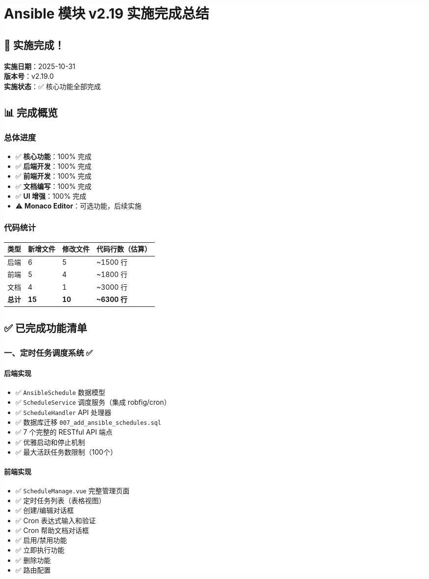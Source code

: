 # Ansible 模块 v2.19 实施完成总结

## 🎉 实施完成！

**实施日期**：2025-10-31  
**版本号**：v2.19.0  
**实施状态**：✅ 核心功能全部完成

## 📊 完成概览

### 总体进度

- ✅ **核心功能**：100% 完成
- ✅ **后端开发**：100% 完成
- ✅ **前端开发**：100% 完成
- ✅ **文档编写**：100% 完成
- ✅ **UI 增强**：100% 完成
- ⚠️ **Monaco Editor**：可选功能，后续实施

### 代码统计

| 类型 | 新增文件 | 修改文件 | 代码行数（估算） |
|------|---------|---------|----------------|
| 后端 | 6 | 5 | ~1500 行 |
| 前端 | 5 | 4 | ~1800 行 |
| 文档 | 4 | 1 | ~3000 行 |
| **总计** | **15** | **10** | **~6300 行** |

## ✅ 已完成功能清单

### 一、定时任务调度系统 ✅

#### 后端实现
- ✅ `AnsibleSchedule` 数据模型
- ✅ `ScheduleService` 调度服务（集成 robfig/cron）
- ✅ `ScheduleHandler` API 处理器
- ✅ 数据库迁移 `007_add_ansible_schedules.sql`
- ✅ 7 个完整的 RESTful API 端点
- ✅ 优雅启动和停止机制
- ✅ 最大活跃任务数限制（100个）

#### 前端实现
- ✅ `ScheduleManage.vue` 完整管理页面
- ✅ 定时任务列表（表格视图）
- ✅ 创建/编辑对话框
- ✅ Cron 表达式输入和验证
- ✅ Cron 帮助文档对话框
- ✅ 启用/禁用功能
- ✅ 立即执行功能
- ✅ 删除功能
- ✅ 路由配置
